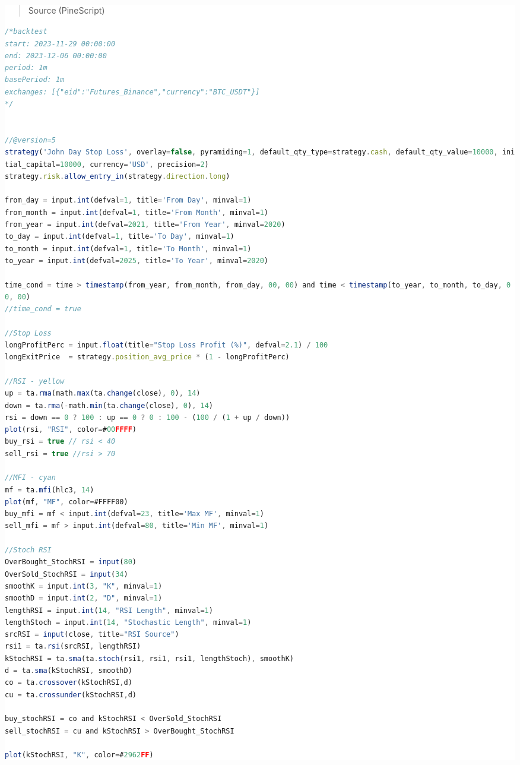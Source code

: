 
> Source (PineScript)

``` javascript
/*backtest
start: 2023-11-29 00:00:00
end: 2023-12-06 00:00:00
period: 1m
basePeriod: 1m
exchanges: [{"eid":"Futures_Binance","currency":"BTC_USDT"}]
*/


//@version=5
strategy('John Day Stop Loss', overlay=false, pyramiding=1, default_qty_type=strategy.cash, default_qty_value=10000, initial_capital=10000, currency='USD', precision=2)
strategy.risk.allow_entry_in(strategy.direction.long) 

from_day = input.int(defval=1, title='From Day', minval=1)
from_month = input.int(defval=1, title='From Month', minval=1)
from_year = input.int(defval=2021, title='From Year', minval=2020)
to_day = input.int(defval=1, title='To Day', minval=1)
to_month = input.int(defval=1, title='To Month', minval=1)
to_year = input.int(defval=2025, title='To Year', minval=2020)

time_cond = time > timestamp(from_year, from_month, from_day, 00, 00) and time < timestamp(to_year, to_month, to_day, 00, 00)
//time_cond = true

//Stop Loss
longProfitPerc = input.float(title="Stop Loss Profit (%)", defval=2.1) / 100
longExitPrice  = strategy.position_avg_price * (1 - longProfitPerc)

//RSI - yellow
up = ta.rma(math.max(ta.change(close), 0), 14)
down = ta.rma(-math.min(ta.change(close), 0), 14)
rsi = down == 0 ? 100 : up == 0 ? 0 : 100 - (100 / (1 + up / down))
plot(rsi, "RSI", color=#00FFFF)
buy_rsi = true // rsi < 40
sell_rsi = true //rsi > 70

//MFI - cyan
mf = ta.mfi(hlc3, 14)
plot(mf, "MF", color=#FFFF00)
buy_mfi = mf < input.int(defval=23, title='Max MF', minval=1)
sell_mfi = mf > input.int(defval=80, title='Min MF', minval=1)

//Stoch RSI
OverBought_StochRSI = input(80)
OverSold_StochRSI = input(34)
smoothK = input.int(3, "K", minval=1)
smoothD = input.int(2, "D", minval=1)
lengthRSI = input.int(14, "RSI Length", minval=1)
lengthStoch = input.int(14, "Stochastic Length", minval=1)
srcRSI = input(close, title="RSI Source")
rsi1 = ta.rsi(srcRSI, lengthRSI)
kStochRSI = ta.sma(ta.stoch(rsi1, rsi1, rsi1, lengthStoch), smoothK)
d = ta.sma(kStochRSI, smoothD)
co = ta.crossover(kStochRSI,d)
cu = ta.crossunder(kStochRSI,d)

buy_stochRSI = co and kStochRSI < OverSold_StochRSI
sell_stochRSI = cu and kStochRSI > OverBought_StochRSI

plot(kStochRSI, "K", color=#2962FF)
```